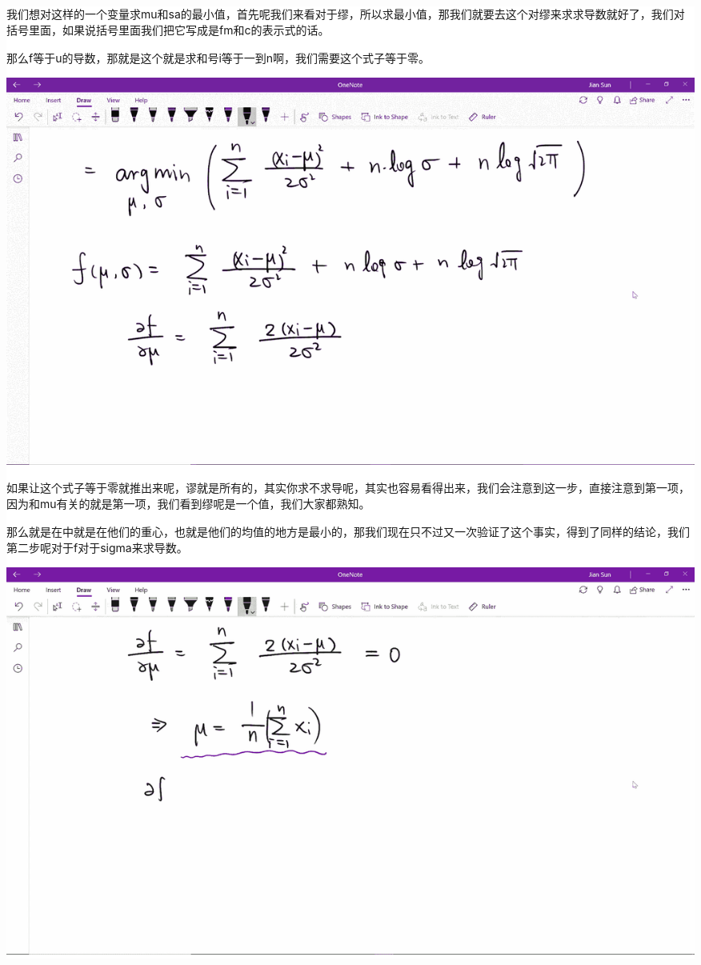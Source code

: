 我们想对这样的一个变量求mu和sa的最小值，首先呢我们来看对于缪，所以求最小值，那我们就要去这个对缪来求求导数就好了，我们对括号里面，如果说括号里面我们把它写成是fm和c的表示式的话。

那么f等于u的导数，那就是这个就是求和号i等于一到n啊，我们需要这个式子等于零。

![](img/c6546da38e9e36959fa616d7a3fe3159_38.png)

如果让这个式子等于零就推出来呢，谬就是所有的，其实你求不求导呢，其实也容易看得出来，我们会注意到这一步，直接注意到第一项，因为和mu有关的就是第一项，我们看到缪呢是一个值，我们大家都熟知。

那么就是在中就是在他们的重心，也就是他们的均值的地方是最小的，那我们现在只不过又一次验证了这个事实，得到了同样的结论，我们第二步呢对于f对于sigma来求导数。



![](img/c6546da38e9e36959fa616d7a3fe3159_40.png)
